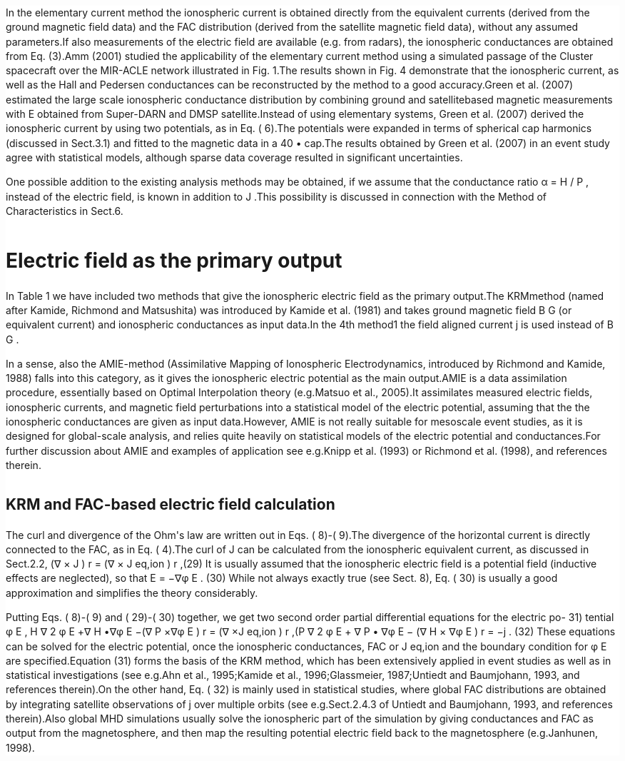 In the elementary current method the ionospheric current is obtained directly from the equivalent currents (derived from the ground magnetic field data) and the FAC distribution (derived from the satellite magnetic field data), without any assumed parameters.If also measurements of the electric field are available (e.g. from radars), the ionospheric conductances are obtained from Eq. (3).Amm (2001) studied the applicability of the elementary current method using a simulated passage of the Cluster spacecraft over the MIR-ACLE network illustrated in Fig. 1.The results shown in Fig. 4 demonstrate that the ionospheric current, as well as the Hall and Pedersen conductances can be reconstructed by the method to a good accuracy.Green et al. (2007) estimated the large scale ionospheric conductance distribution by combining ground and satellitebased magnetic measurements with E obtained from Super-DARN and DMSP satellite.Instead of using elementary systems, Green et al. (2007) derived the ionospheric current by using two potentials, as in Eq. ( 6).The potentials were expanded in terms of spherical cap harmonics (discussed in Sect.3.1) and fitted to the magnetic data in a 40 • cap.The results obtained by Green et al. (2007) in an event study agree with statistical models, although sparse data coverage resulted in significant uncertainties.

One possible addition to the existing analysis methods may be obtained, if we assume that the conductance ratio α = H / P , instead of the electric field, is known in addition to J .This possibility is discussed in connection with the Method of Characteristics in Sect.6.


# Electric field as the primary output

In Table 1 we have included two methods that give the ionospheric electric field as the primary output.The KRMmethod (named after Kamide, Richmond and Matsushita) was introduced by Kamide et al. (1981) and takes ground magnetic field B G (or equivalent current) and ionospheric conductances as input data.In the 4th method1 the field aligned current j is used instead of B G .

In a sense, also the AMIE-method (Assimilative Mapping of Ionospheric Electrodynamics, introduced by Richmond and Kamide, 1988) falls into this category, as it gives the ionospheric electric potential as the main output.AMIE is a data assimilation procedure, essentially based on Optimal Interpolation theory (e.g.Matsuo et al., 2005).It assimilates measured electric fields, ionospheric currents, and magnetic field perturbations into a statistical model of the electric potential, assuming that the the ionospheric conductances are given as input data.However, AMIE is not really suitable for mesoscale event studies, as it is designed for global-scale analysis, and relies quite heavily on statistical models of the electric potential and conductances.For further discussion about AMIE and examples of application see e.g.Knipp et al. (1993) or Richmond et al. (1998), and references therein.


## KRM and FAC-based electric field calculation

The curl and divergence of the Ohm's law are written out in Eqs. ( 8)-( 9).The divergence of the horizontal current is directly connected to the FAC, as in Eq. ( 4).The curl of J can be calculated from the ionospheric equivalent current, as discussed in Sect.2.2,
(∇ × J ) r = (∇ × J eq,ion ) r ,(29)
It is usually assumed that the ionospheric electric field is a potential field (inductive effects are neglected), so that
E = −∇φ E . (30)
While not always exactly true (see Sect. 8), Eq. ( 30) is usually a good approximation and simplifies the theory considerably.

Putting Eqs. ( 8)-( 9) and ( 29)-( 30) together, we get two second order partial differential equations for the electric po- 31)
tential φ E , H ∇ 2 φ E +∇ H •∇φ E −(∇ P ×∇φ E ) r = (∇ ×J eq,ion ) r ,(P ∇ 2 φ E + ∇ P • ∇φ E − (∇ H × ∇φ E ) r = −j . (32)
These equations can be solved for the electric potential, once the ionospheric conductances, FAC or J eq,ion and the boundary condition for φ E are specified.Equation (31) forms the basis of the KRM method, which has been extensively applied in event studies as well as in statistical investigations (see e.g.Ahn et al., 1995;Kamide et al., 1996;Glassmeier, 1987;Untiedt and Baumjohann, 1993, and references therein).On the other hand, Eq. ( 32) is mainly used in statistical studies, where global FAC distributions are obtained by integrating satellite observations of j over multiple orbits (see e.g.Sect.2.4.3 of Untiedt and Baumjohann, 1993, and references therein).Also global MHD simulations usually solve the ionospheric part of the simulation by giving conductances and FAC as output from the magnetosphere, and then map the resulting potential electric field back to the magnetosphere (e.g.Janhunen, 1998).
